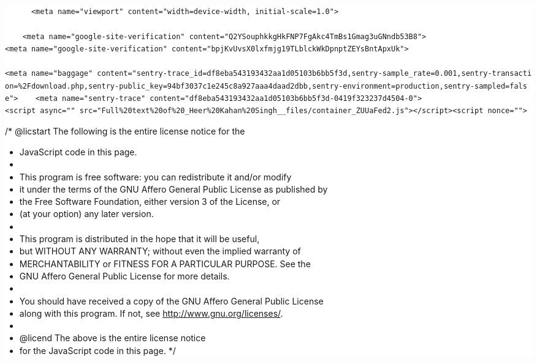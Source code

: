 <!DOCTYPE html>
<html lang="en"><head data-release="459be350" data-node="www28.us.archive.org">
<meta http-equiv="content-type" content="text/html; charset=UTF-8"><style>body {transition: opacity ease-in 0.2s; } 
body[unresolved] {opacity: 0; display: block; overflow: hidden; position: relative; } 
</style>
    <title>Full text of "Heer Kahan Singh"</title>

          <meta name="viewport" content="width=device-width, initial-scale=1.0">
    
        <meta name="google-site-verification" content="Q2YSouphkkgHkFNP7FgAkc4TmBs1Gmag3uGNndb53B8">
    <meta name="google-site-verification" content="bpjKvUvsX0lxfmjg19TLblckWkDpnptZEYsBntApxUk">

    <meta name="baggage" content="sentry-trace_id=df8eba543193432aa1d05103b6bb5f3d,sentry-sample_rate=0.001,sentry-transaction=%2Fdownload.php,sentry-public_key=94bf3037c1e245c8a927aaa4daad2dbb,sentry-environment=production,sentry-sampled=false">    <meta name="sentry-trace" content="df8eba543193432aa1d05103b6bb5f3d-0419f323237d4504-0">
    <script async="" src="Full%20text%20of%20_Heer%20Kahan%20Singh__files/container_ZUUaFed2.js"></script><script nonce="">
/* @licstart  The following is the entire license notice for the
 * JavaScript code in this page.
 *
 * This program is free software: you can redistribute it and/or modify
 * it under the terms of the GNU Affero General Public License as published by
 * the Free Software Foundation, either version 3 of the License, or
 * (at your option) any later version.
 *
 * This program is distributed in the hope that it will be useful,
 * but WITHOUT ANY WARRANTY; without even the implied warranty of
 * MERCHANTABILITY or FITNESS FOR A PARTICULAR PURPOSE.  See the
 * GNU Affero General Public License for more details.
 *
 * You should have received a copy of the GNU Affero General Public License
 * along with this program.  If not, see <http://www.gnu.org/licenses/>.
 *
 * @licend  The above is the entire license notice
 * for the JavaScript code in this page.
 */
</script>
        <meta charset="UTF-8">
                      <meta property="mediatype" content="texts">
                      <meta property="primary_collection" content="">
            <script src="Full%20text%20of%20_Heer%20Kahan%20Singh__files/athena.js" type="text/javascript"></script>
    <script src="Full%20text%20of%20_Heer%20Kahan%20Singh__files/apollo.js" type="text/javascript"></script>
    <script src="Full%20text%20of%20_Heer%20Kahan%20Singh__files/polyfill-support.js" type="text/javascript"></script>
    <script src="Full%20text%20of%20_Heer%20Kahan%20Singh__files/webcomponents-bundle.js" type="text/javascript"></script>
<script nonce="">
      window.__realDefine = customElements.define.bind(customElements);
      customElements.define = function() {
        try {
          return window.__realDefine.apply(this, arguments);
        } catch (e) {
          console.warn(e);
        }
      }
    </script>    <script src="Full%20text%20of%20_Heer%20Kahan%20Singh__files/ia-topnav.min.js" type="text/javascript"></script>
    <script src="Full%20text%20of%20_Heer%20Kahan%20Singh__files/archive.min.js" type="text/javascript"></script>
<link rel="canonical" href="https://archive.org/details/heer-kahan-singh">